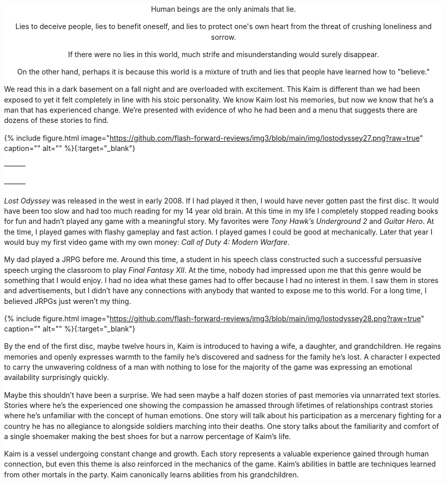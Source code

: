 <p style="text-align: center;">Human beings are the only animals that lie.</p>

<p style="text-align: center;">Lies to deceive people, lies to benefit oneself, and lies to protect one's own heart from the threat of crushing loneliness and sorrow.</p>

<p style="text-align: center;">If there were no lies in this world, much strife and misunderstanding would surely disappear.</p>

<p style="text-align: center;">On the other hand, perhaps it is because this world is a mixture of truth and lies that people have learned how to "believe."</p>

We read this in a dark basement on a fall night and are overloaded with excitement. This Kaim is different than we had been exposed to yet it felt completely in line with his stoic personality. We know Kaim lost his memories, but now we know that he’s a man that has experienced change. We’re presented with evidence of who he had been and a menu that suggests there are dozens of these stories to find.

{% include figure.html image="https://github.com/flash-forward-reviews/img3/blob/main/img/lostodyssey27.png?raw=true" caption="" alt="" %}{:target="_blank"}

———

———

_Lost Odyssey_ was released in the west in early 2008. If I had played it then, I would have never gotten past the first disc. It would have been too slow and had too much reading for my 14 year old brain. At this time in my life I completely stopped reading books for fun and hadn’t played any game with a meaningful story. My favorites were _Tony Hawk’s Underground 2_ and _Guitar Hero_. At the time, I played games with flashy gameplay and fast action. I played games I could be good at mechanically. Later that year I would buy my first video game with my own money: _Call of Duty 4: Modern Warfare_. 

My dad played a JRPG before me. Around this time, a student in his speech class constructed such a successful persuasive speech urging the classroom to play _Final Fantasy XII_. At the time, nobody had impressed upon me that this genre would be something that I would enjoy. I had no idea what these games had to offer because I had no interest in them. I saw them in stores and advertisements, but I didn’t have any connections with anybody that wanted to expose me to this world. For a long time, I believed JRPGs just weren’t my thing.

{% include figure.html image="https://github.com/flash-forward-reviews/img3/blob/main/img/lostodyssey28.png?raw=true" caption="" alt="" %}{:target="_blank"}

By the end of the first disc, maybe twelve hours in, Kaim is introduced to having a wife, a daughter, and grandchildren. He regains memories and openly expresses warmth to the family he’s discovered and sadness for the family he’s lost. A character I expected to carry the unwavering coldness of a man with nothing to lose for the majority of the game was expressing an emotional availability surprisingly quickly.

Maybe this shouldn’t have been a surprise. We had seen maybe a half dozen stories of past  memories via unnarrated text stories. Stories where he’s the experienced one showing the compassion he amassed through lifetimes of relationships contrast stories where he’s unfamiliar with the concept of human emotions. One story will talk about his participation as a mercenary fighting for a country he has no allegiance to alongside soldiers marching into their deaths. One story talks about the familiarity and comfort of a single shoemaker making the best shoes for but a narrow percentage of Kaim’s life.

Kaim is a vessel undergoing constant change and growth. Each story represents a valuable experience gained through human connection, but even this theme is also reinforced in the mechanics of the game. Kaim’s abilities in battle are techniques learned from other mortals in the party. Kaim canonically learns abilities from his grandchildren.
